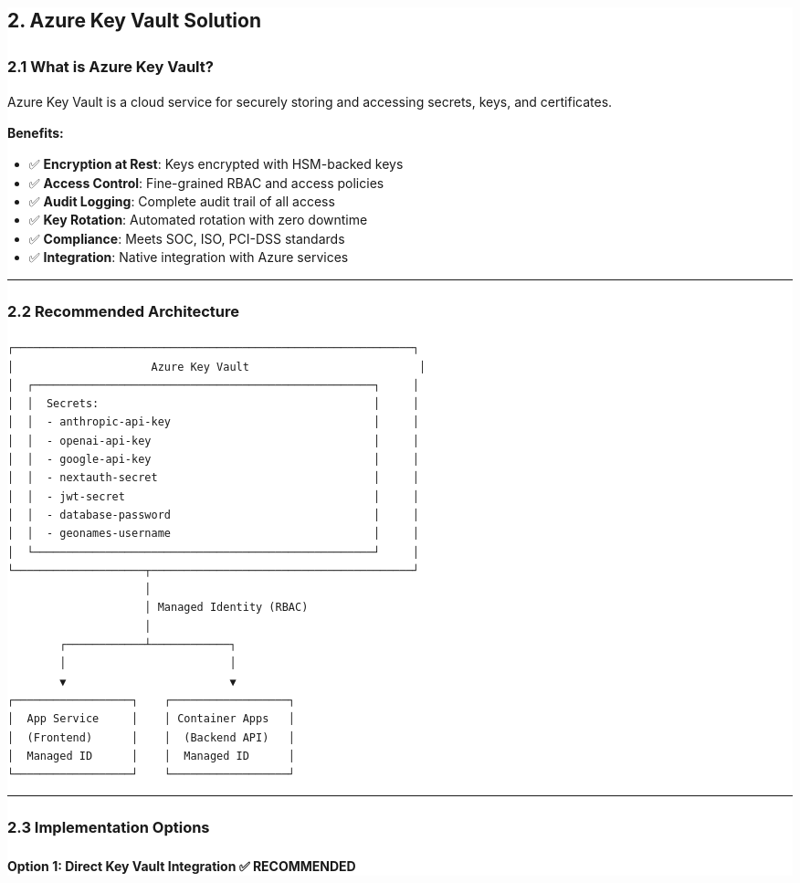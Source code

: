 ## 2. Azure Key Vault Solution

### 2.1 What is Azure Key Vault?

Azure Key Vault is a cloud service for securely storing and accessing secrets, keys, and certificates.

**Benefits:**
- ✅ **Encryption at Rest**: Keys encrypted with HSM-backed keys
- ✅ **Access Control**: Fine-grained RBAC and access policies
- ✅ **Audit Logging**: Complete audit trail of all access
- ✅ **Key Rotation**: Automated rotation with zero downtime
- ✅ **Compliance**: Meets SOC, ISO, PCI-DSS standards
- ✅ **Integration**: Native integration with Azure services

---

### 2.2 Recommended Architecture

```
┌─────────────────────────────────────────────────────────────┐
│                     Azure Key Vault                          │
│  ┌────────────────────────────────────────────────────┐     │
│  │  Secrets:                                          │     │
│  │  - anthropic-api-key                               │     │
│  │  - openai-api-key                                  │     │
│  │  - google-api-key                                  │     │
│  │  - nextauth-secret                                 │     │
│  │  - jwt-secret                                      │     │
│  │  - database-password                               │     │
│  │  - geonames-username                               │     │
│  └────────────────────────────────────────────────────┘     │
└────────────────────┬────────────────────────────────────────┘
                     │
                     │ Managed Identity (RBAC)
                     │
        ┌────────────┴────────────┐
        │                         │
        ▼                         ▼
┌──────────────────┐    ┌──────────────────┐
│  App Service     │    │ Container Apps   │
│  (Frontend)      │    │  (Backend API)   │
│  Managed ID      │    │  Managed ID      │
└──────────────────┘    └──────────────────┘
```

---

### 2.3 Implementation Options

#### **Option 1: Direct Key Vault Integration** ✅ **RECOMMENDED**
